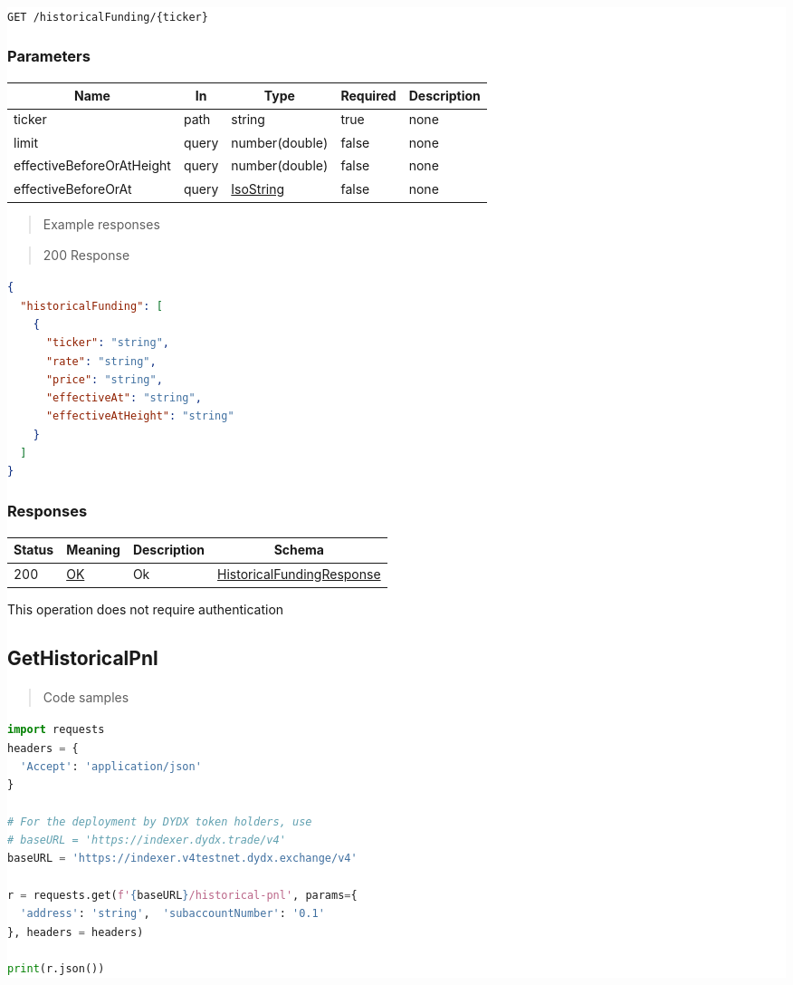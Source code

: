 `GET /historicalFunding/{ticker}`

### Parameters

|Name|In|Type|Required|Description|
|---|---|---|---|---|
|ticker|path|string|true|none|
|limit|query|number(double)|false|none|
|effectiveBeforeOrAtHeight|query|number(double)|false|none|
|effectiveBeforeOrAt|query|[IsoString](#schemaisostring)|false|none|

> Example responses

> 200 Response

```json
{
  "historicalFunding": [
    {
      "ticker": "string",
      "rate": "string",
      "price": "string",
      "effectiveAt": "string",
      "effectiveAtHeight": "string"
    }
  ]
}
```

### Responses

|Status|Meaning|Description|Schema|
|---|---|---|---|
|200|[OK](https://tools.ietf.org/html/rfc7231#section-6.3.1)|Ok|[HistoricalFundingResponse](#schemahistoricalfundingresponse)|

<aside class="success">
This operation does not require authentication
</aside>

## GetHistoricalPnl

<a id="opIdGetHistoricalPnl"></a>

> Code samples

```python
import requests
headers = {
  'Accept': 'application/json'
}

# For the deployment by DYDX token holders, use
# baseURL = 'https://indexer.dydx.trade/v4'
baseURL = 'https://indexer.v4testnet.dydx.exchange/v4'

r = requests.get(f'{baseURL}/historical-pnl', params={
  'address': 'string',  'subaccountNumber': '0.1'
}, headers = headers)

print(r.json())

```

